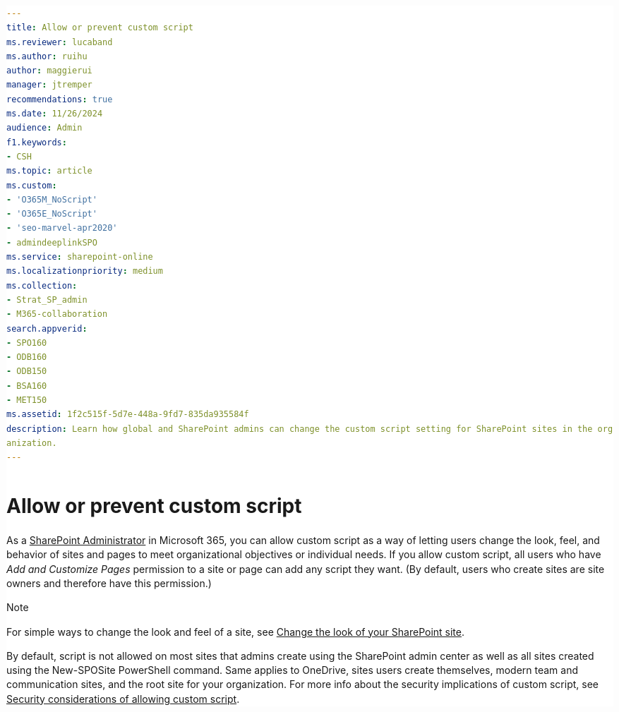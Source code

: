 ```yaml
---
title: Allow or prevent custom script
ms.reviewer: lucaband
ms.author: ruihu
author: maggierui
manager: jtremper
recommendations: true
ms.date: 11/26/2024
audience: Admin
f1.keywords:
- CSH
ms.topic: article
ms.custom:
- 'O365M_NoScript'
- 'O365E_NoScript'
- 'seo-marvel-apr2020'
- admindeeplinkSPO
ms.service: sharepoint-online
ms.localizationpriority: medium
ms.collection:  
- Strat_SP_admin
- M365-collaboration
search.appverid:
- SPO160
- ODB160
- ODB150
- BSA160
- MET150
ms.assetid: 1f2c515f-5d7e-448a-9fd7-835da935584f
description: Learn how global and SharePoint admins can change the custom script setting for SharePoint sites in the organization.
---
```


# Allow or prevent custom script

As a [SharePoint Administrator](./sharepoint-admin-role.md) in Microsoft 365, you can allow custom script as a way of letting users change the look, feel, and behavior of sites and pages to meet organizational objectives or individual needs. If you allow custom script, all users who have _Add and Customize Pages_ permission to a site or page can add any script they want. (By default, users who create sites are site owners and therefore have this permission.) 
  
> [!NOTE]
> For simple ways to change the look and feel of a site, see [Change the look of your SharePoint site](https://support.office.com/article/06bbadc3-6b04-4a60-9d14-894f6a170818). 
  
By default, script is not allowed on most sites that admins create using the SharePoint admin center as well as all sites created using the New-SPOSite PowerShell command. Same applies to OneDrive, sites users create themselves, modern team and communication sites, and the root site for your organization. For more info about the security implications of custom script, see [Security considerations of allowing custom script](security-considerations-of-allowing-custom-script.md).
  